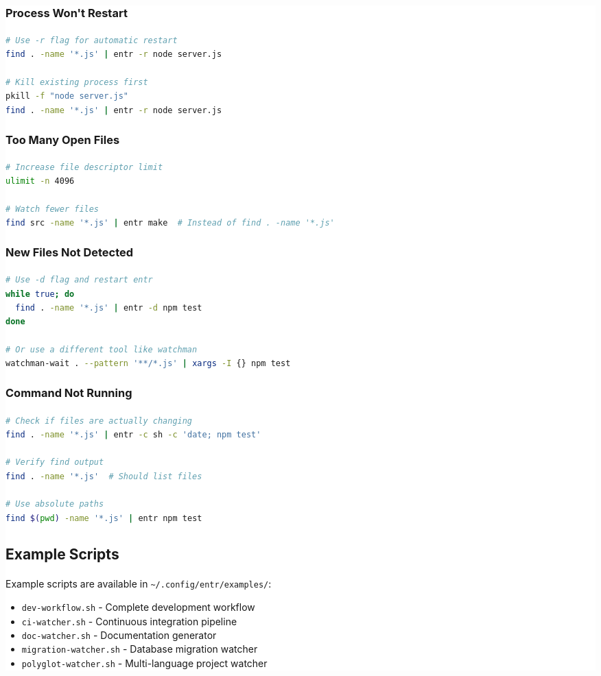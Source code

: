 ### Process Won't Restart
```bash
# Use -r flag for automatic restart
find . -name '*.js' | entr -r node server.js

# Kill existing process first
pkill -f "node server.js"
find . -name '*.js' | entr -r node server.js
```

### Too Many Open Files
```bash
# Increase file descriptor limit
ulimit -n 4096

# Watch fewer files
find src -name '*.js' | entr make  # Instead of find . -name '*.js'
```

### New Files Not Detected
```bash
# Use -d flag and restart entr
while true; do
  find . -name '*.js' | entr -d npm test
done

# Or use a different tool like watchman
watchman-wait . --pattern '**/*.js' | xargs -I {} npm test
```

### Command Not Running
```bash
# Check if files are actually changing
find . -name '*.js' | entr -c sh -c 'date; npm test'

# Verify find output
find . -name '*.js'  # Should list files

# Use absolute paths
find $(pwd) -name '*.js' | entr npm test
```

## Example Scripts

Example scripts are available in `~/.config/entr/examples/`:
- `dev-workflow.sh` - Complete development workflow
- `ci-watcher.sh` - Continuous integration pipeline
- `doc-watcher.sh` - Documentation generator
- `migration-watcher.sh` - Database migration watcher
- `polyglot-watcher.sh` - Multi-language project watcher
